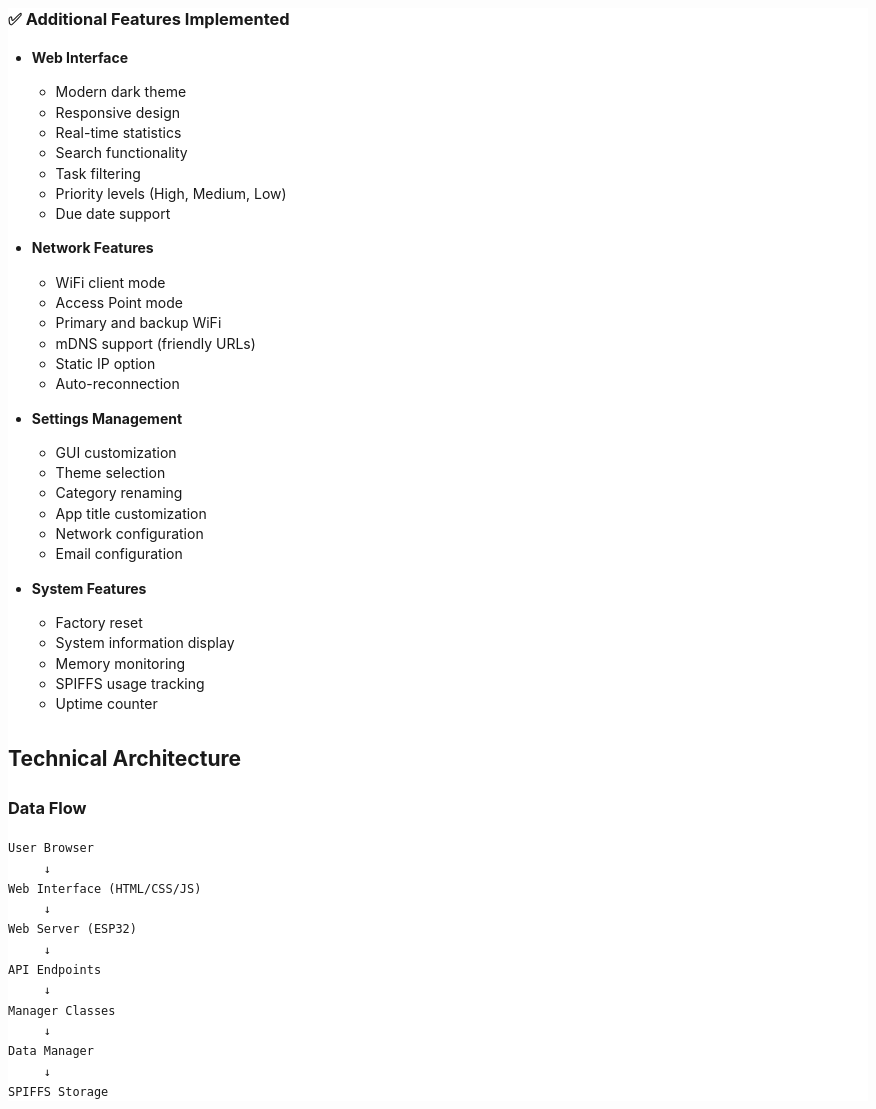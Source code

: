 ### ✅ Additional Features Implemented

- **Web Interface**
  - Modern dark theme
  - Responsive design
  - Real-time statistics
  - Search functionality
  - Task filtering
  - Priority levels (High, Medium, Low)
  - Due date support

- **Network Features**
  - WiFi client mode
  - Access Point mode
  - Primary and backup WiFi
  - mDNS support (friendly URLs)
  - Static IP option
  - Auto-reconnection

- **Settings Management**
  - GUI customization
  - Theme selection
  - Category renaming
  - App title customization
  - Network configuration
  - Email configuration

- **System Features**
  - Factory reset
  - System information display
  - Memory monitoring
  - SPIFFS usage tracking
  - Uptime counter

## Technical Architecture

### Data Flow

```
User Browser
     ↓
Web Interface (HTML/CSS/JS)
     ↓
Web Server (ESP32)
     ↓
API Endpoints
     ↓
Manager Classes
     ↓
Data Manager
     ↓
SPIFFS Storage
```
